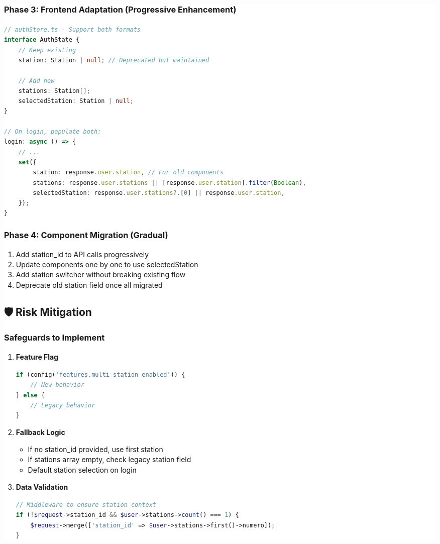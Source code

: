 ### Phase 3: Frontend Adaptation (Progressive Enhancement)

```typescript
// authStore.ts - Support both formats
interface AuthState {
    // Keep existing
    station: Station | null; // Deprecated but maintained
    
    // Add new
    stations: Station[];
    selectedStation: Station | null;
}

// On login, populate both:
login: async () => {
    // ...
    set({
        station: response.user.station, // For old components
        stations: response.user.stations || [response.user.station].filter(Boolean),
        selectedStation: response.user.stations?.[0] || response.user.station,
    });
}
```

### Phase 4: Component Migration (Gradual)

1. Add station_id to API calls progressively
2. Update components one by one to use selectedStation
3. Add station switcher without breaking existing flow
4. Deprecate old station field once all migrated

## 🛡️ Risk Mitigation

### Safeguards to Implement

1. **Feature Flag**
   ```php
   if (config('features.multi_station_enabled')) {
       // New behavior
   } else {
       // Legacy behavior
   }
   ```

2. **Fallback Logic**
   - If no station_id provided, use first station
   - If stations array empty, check legacy station field
   - Default station selection on login

3. **Data Validation**
   ```php
   // Middleware to ensure station context
   if (!$request->station_id && $user->stations->count() === 1) {
       $request->merge(['station_id' => $user->stations->first()->numero]);
   }
   ```
